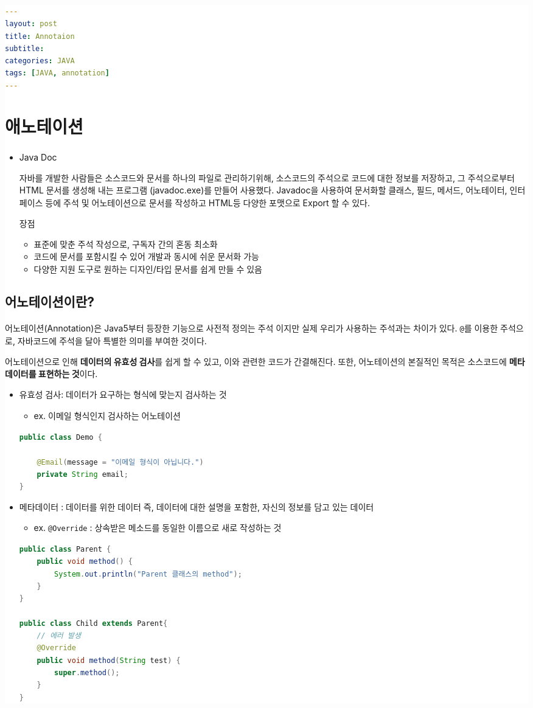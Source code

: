 ```yaml
---
layout: post
title: Annotaion
subtitle: 
categories: JAVA
tags: [JAVA, annotation]
---
```

# 애노테이션

- Java Doc
    
    자바를 개발한 사람들은 소스코드와 문서를 하나의 파일로 관리하기위해, 소스코드의 주석으로 코드에 대한 정보를 저장하고, 그 주석으로부터 HTML 문서를 생성해 내는 프로그램 (javadoc.exe)를 만들어 사용했다.
    Javadoc을 사용하여 문서화할 클래스, 필드, 메서드, 어노테이터, 인터페이스 등에 주석 및 어노테이션으로 문서를 작성하고 HTML등 다양한 포맷으로 Export 할 수 있다.
    
    장점
    - 표준에 맞춘 주석 작성으로, 구독자 간의 혼동 최소화
    - 코드에 문서를 포함시킬 수 있어 개발과 동시에 쉬운 문서화 가능
    - 다양한 지원 도구로 원하는 디자인/타입 문서를 쉽게 만들 수 있음
    

## 어노테이션이란?

어노테이션(Annotation)은 Java5부터 등장한 기능으로 사전적 정의는 주석 이지만 실제 우리가 사용하는 주석과는 차이가 있다. `@`를 이용한 주석으로, 자바코드에 주석을 달아 특별한 의미를 부여한 것이다.

어노테이션으로 인해 **데이터의 유효성 검사**를 쉽게 할 수 있고, 이와 관련한 코드가 간결해진다. 또한, 어노테이션의 본질적인 목적은 소스코드에 **메타데이터를 표현하는 것**이다.

- 유효성 검사: 데이터가 요구하는 형식에 맞는지 검사하는 것
    - ex.  이메일 형식인지 검사하는 어노테이션
    
    ```java
    public class Demo {
    
        @Email(message = "이메일 형식이 아닙니다.")
        private String email;
    }
    ```
    
- 메타데이터 : 데이터를 위한 데이터 즉, 데이터에 대한 설명을 포함한, 자신의 정보를 담고 있는 데이터
    - ex. `@Override` : 상속받은 메소드를 동일한 이름으로 새로 작성하는 것
    
    ```java
    public class Parent {
        public void method() {
            System.out.println("Parent 클래스의 method");
        }
    }
    
    public class Child extends Parent{
        // 에러 발생
        @Override                
        public void method(String test) {
            super.method();
        }
    }
    ```
    
